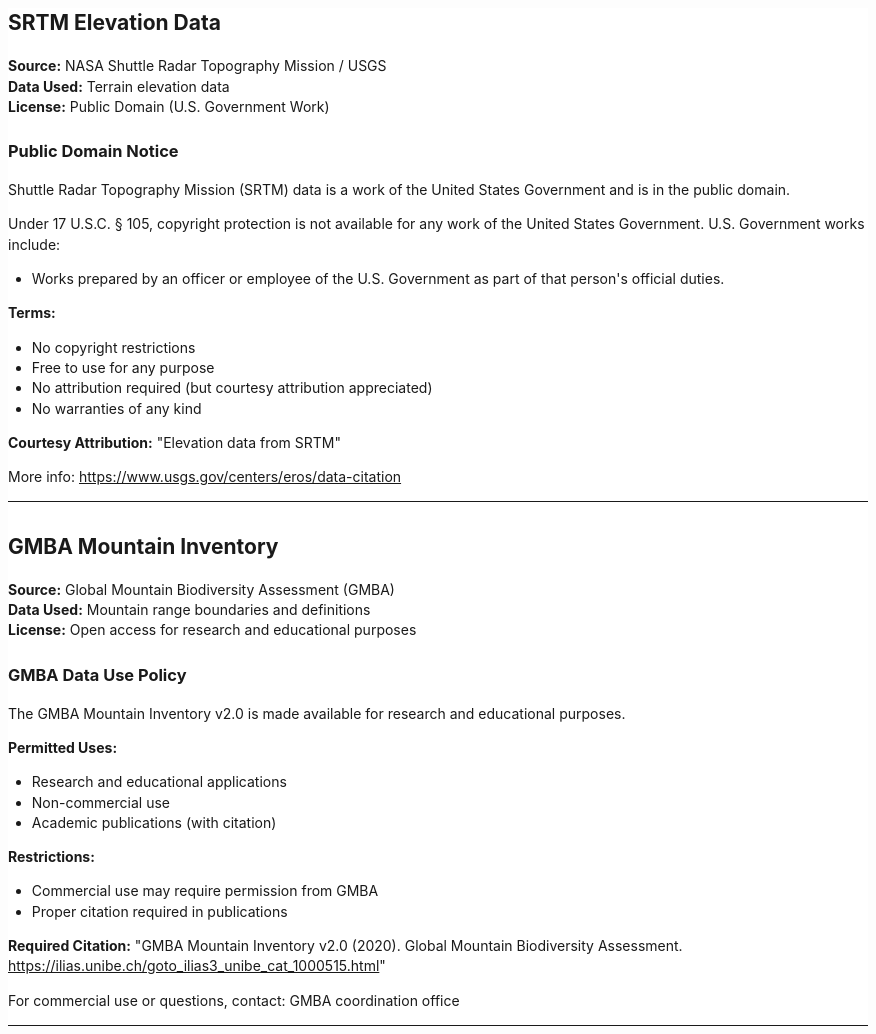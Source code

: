 ## SRTM Elevation Data

**Source:** NASA Shuttle Radar Topography Mission / USGS  
**Data Used:** Terrain elevation data  
**License:** Public Domain (U.S. Government Work)

### Public Domain Notice

Shuttle Radar Topography Mission (SRTM) data is a work of the United States Government and is in the public domain.

Under 17 U.S.C. § 105, copyright protection is not available for any work of the United States Government. U.S. Government works include:
- Works prepared by an officer or employee of the U.S. Government as part of that person's official duties.

**Terms:**
- No copyright restrictions
- Free to use for any purpose
- No attribution required (but courtesy attribution appreciated)
- No warranties of any kind

**Courtesy Attribution:** "Elevation data from SRTM"

More info: https://www.usgs.gov/centers/eros/data-citation

---

## GMBA Mountain Inventory

**Source:** Global Mountain Biodiversity Assessment (GMBA)  
**Data Used:** Mountain range boundaries and definitions  
**License:** Open access for research and educational purposes

### GMBA Data Use Policy

The GMBA Mountain Inventory v2.0 is made available for research and educational purposes.

**Permitted Uses:**
- Research and educational applications
- Non-commercial use
- Academic publications (with citation)

**Restrictions:**
- Commercial use may require permission from GMBA
- Proper citation required in publications

**Required Citation:**
"GMBA Mountain Inventory v2.0 (2020). Global Mountain Biodiversity Assessment. https://ilias.unibe.ch/goto_ilias3_unibe_cat_1000515.html"

For commercial use or questions, contact: GMBA coordination office

---
